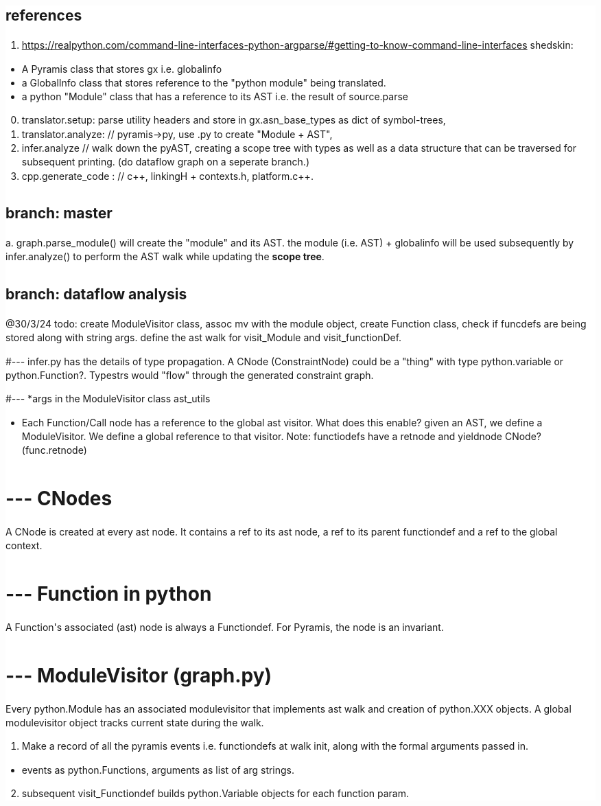 references
----------
1. https://realpython.com/command-line-interfaces-python-argparse/#getting-to-know-command-line-interfaces
shedskin:
- A Pyramis class that stores gx i.e. globalinfo
- a GlobalInfo class that stores reference to the "python module" being translated.
- a python "Module" class that has a reference to its AST i.e. the result of source.parse

0. translator.setup: parse utility headers and store in gx.asn_base_types as dict of symbol-trees,
1. translator.analyze: // pyramis->py, use .py to create "Module + AST", 
2. infer.analyze    // walk down the pyAST, creating a scope tree with types as well as a data structure that can be traversed for subsequent printing. (do dataflow graph on a seperate branch.)
3. cpp.generate_code : // c++, linkingH + contexts.h, platform.c++.

branch: master
---------------
a. graph.parse_module() will create the "module" and its AST. the module (i.e. AST) + globalinfo will be used subsequently by infer.analyze() to 
perform the AST walk while updating the **scope tree**.

branch: dataflow analysis
------------------------
@30/3/24
todo: create ModuleVisitor class, assoc mv with the module object, 
create Function class, check if funcdefs are being stored along with string args.
define the ast walk for visit_Module and visit_functionDef.

#--- infer.py has the details of type propagation. A CNode (ConstraintNode) could be a "thing" with type python.variable or python.Function?. Typestrs would "flow" through the generated constraint graph.

#--- *args in the ModuleVisitor class ast_utils
- Each Function/Call node has a reference to the global ast visitor. What does this enable?
given an AST, we define a ModuleVisitor. We define a global reference to that visitor.
Note: functiodefs have a retnode and yieldnode CNode? (func.retnode)

# --- CNodes
A CNode is created at every ast node. It contains a ref to its ast node, a ref to its parent functiondef and a ref to the global context.

# --- Function in python
A Function's associated (ast) node is always a Functiondef. For Pyramis, the node is an invariant.


# --- ModuleVisitor (graph.py)
Every python.Module has an associated modulevisitor that implements ast walk and creation of python.XXX objects.
A global modulevisitor object tracks current state during the walk.
1. Make a record of all the pyramis events i.e. functiondefs at walk init, along with the formal arguments passed in.
- events as python.Functions, arguments as list of arg strings.
2. subsequent visit_Functiondef builds python.Variable objects for each function param. 
